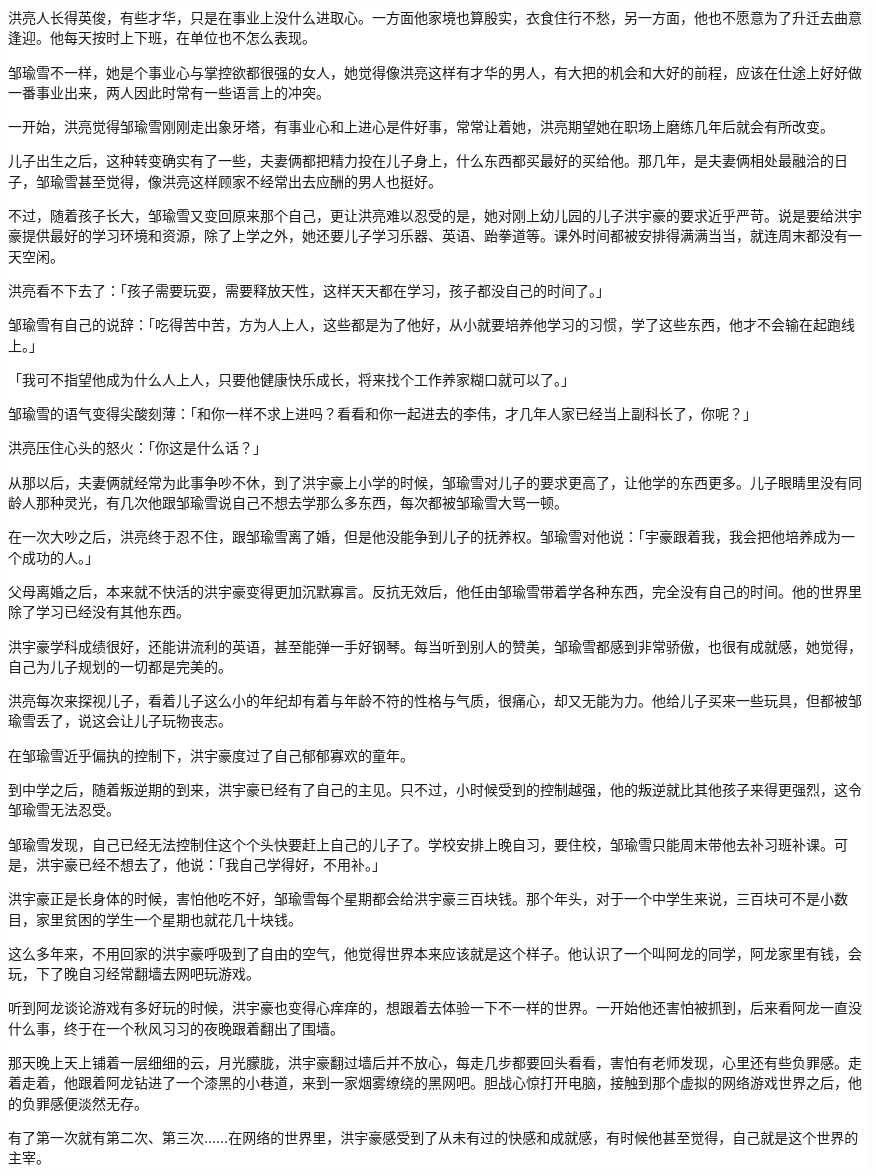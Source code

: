 
洪亮人长得英俊，有些才华，只是在事业上没什么进取心。一方面他家境也算殷实，衣食住行不愁，另一方面，他也不愿意为了升迁去曲意逢迎。他每天按时上下班，在单位也不怎么表现。


邹瑜雪不一样，她是个事业心与掌控欲都很强的女人，她觉得像洪亮这样有才华的男人，有大把的机会和大好的前程，应该在仕途上好好做一番事业出来，两人因此时常有一些语言上的冲突。


一开始，洪亮觉得邹瑜雪刚刚走出象牙塔，有事业心和上进心是件好事，常常让着她，洪亮期望她在职场上磨练几年后就会有所改变。


儿子出生之后，这种转变确实有了一些，夫妻俩都把精力投在儿子身上，什么东西都买最好的买给他。那几年，是夫妻俩相处最融洽的日子，邹瑜雪甚至觉得，像洪亮这样顾家不经常出去应酬的男人也挺好。


不过，随着孩子长大，邹瑜雪又变回原来那个自己，更让洪亮难以忍受的是，她对刚上幼儿园的儿子洪宇豪的要求近乎严苛。说是要给洪宇豪提供最好的学习环境和资源，除了上学之外，她还要儿子学习乐器、英语、跆拳道等。课外时间都被安排得满满当当，就连周末都没有一天空闲。


洪亮看不下去了：「孩子需要玩耍，需要释放天性，这样天天都在学习，孩子都没自己的时间了。」


邹瑜雪有自己的说辞：「吃得苦中苦，方为人上人，这些都是为了他好，从小就要培养他学习的习惯，学了这些东西，他才不会输在起跑线上。」


「我可不指望他成为什么人上人，只要他健康快乐成长，将来找个工作养家糊口就可以了。」


邹瑜雪的语气变得尖酸刻薄：「和你一样不求上进吗？看看和你一起进去的李伟，才几年人家已经当上副科长了，你呢？」


洪亮压住心头的怒火：「你这是什么话？」


从那以后，夫妻俩就经常为此事争吵不休，到了洪宇豪上小学的时候，邹瑜雪对儿子的要求更高了，让他学的东西更多。儿子眼睛里没有同龄人那种灵光，有几次他跟邹瑜雪说自己不想去学那么多东西，每次都被邹瑜雪大骂一顿。


在一次大吵之后，洪亮终于忍不住，跟邹瑜雪离了婚，但是他没能争到儿子的抚养权。邹瑜雪对他说：「宇豪跟着我，我会把他培养成为一个成功的人。」


父母离婚之后，本来就不快活的洪宇豪变得更加沉默寡言。反抗无效后，他任由邹瑜雪带着学各种东西，完全没有自己的时间。他的世界里除了学习已经没有其他东西。


洪宇豪学科成绩很好，还能讲流利的英语，甚至能弹一手好钢琴。每当听到别人的赞美，邹瑜雪都感到非常骄傲，也很有成就感，她觉得，自己为儿子规划的一切都是完美的。


洪亮每次来探视儿子，看着儿子这么小的年纪却有着与年龄不符的性格与气质，很痛心，却又无能为力。他给儿子买来一些玩具，但都被邹瑜雪丢了，说这会让儿子玩物丧志。


在邹瑜雪近乎偏执的控制下，洪宇豪度过了自己郁郁寡欢的童年。


到中学之后，随着叛逆期的到来，洪宇豪已经有了自己的主见。只不过，小时候受到的控制越强，他的叛逆就比其他孩子来得更强烈，这令邹瑜雪无法忍受。


邹瑜雪发现，自己已经无法控制住这个个头快要赶上自己的儿子了。学校安排上晚自习，要住校，邹瑜雪只能周末带他去补习班补课。可是，洪宇豪已经不想去了，他说：「我自己学得好，不用补。」


洪宇豪正是长身体的时候，害怕他吃不好，邹瑜雪每个星期都会给洪宇豪三百块钱。那个年头，对于一个中学生来说，三百块可不是小数目，家里贫困的学生一个星期也就花几十块钱。


这么多年来，不用回家的洪宇豪呼吸到了自由的空气，他觉得世界本来应该就是这个样子。他认识了一个叫阿龙的同学，阿龙家里有钱，会玩，下了晚自习经常翻墙去网吧玩游戏。


听到阿龙谈论游戏有多好玩的时候，洪宇豪也变得心痒痒的，想跟着去体验一下不一样的世界。一开始他还害怕被抓到，后来看阿龙一直没什么事，终于在一个秋风习习的夜晚跟着翻出了围墙。


那天晚上天上铺着一层细细的云，月光朦胧，洪宇豪翻过墙后并不放心，每走几步都要回头看看，害怕有老师发现，心里还有些负罪感。走着走着，他跟着阿龙钻进了一个漆黑的小巷道，来到一家烟雾缭绕的黑网吧。胆战心惊打开电脑，接触到那个虚拟的网络游戏世界之后，他的负罪感便淡然无存。


有了第一次就有第二次、第三次……在网络的世界里，洪宇豪感受到了从未有过的快感和成就感，有时候他甚至觉得，自己就是这个世界的主宰。

